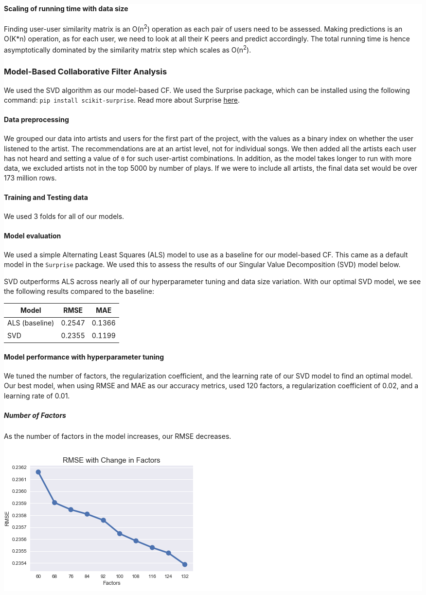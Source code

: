 #### Scaling of running time with data size
Finding user-user similarity matrix is an O(n<sup>2</sup>) operation as each pair of users need to be assessed. Making predictions is an O(K\*n) operation, as for each user, we need to look at all their K peers and predict accordingly. The total running time is hence asymptotically dominated by the similarity matrix step which scales as O(n<sup>2</sup>).


### Model-Based Collaborative Filter Analysis
We used the SVD algorithm as our model-based CF.  We used the Surprise package, which can be installed using the following command: `pip install scikit-surprise`.  Read more about Surprise [here](http://surpriselib.com/).

#### Data preprocessing
We grouped our data into artists and users for the first part of the project, with the values as a binary index on whether the user listened to the artist.  The recommendations are at an artist level, not for individual songs.  We then added all the artists each user has not heard and setting a value of `0` for such user-artist combinations.  In addition, as the model takes longer to run with more data, we excluded artists not in the top 5000 by number of plays.  If we were to include all artists, the final data set would be over 173 million rows.

#### Training and Testing data
We used 3 folds for all of our models.

#### Model evaluation
We used a simple Alternating Least Squares (ALS) model to use as a baseline for our model-based CF.  This came as a default model in the `Surprise` package.  We used this to assess the results of our Singular Value Decomposition (SVD) model below.

SVD outperforms ALS across nearly all of our hyperparameter tuning and data size variation.  With our optimal SVD model, we see the following results compared to the baseline:

Model | RMSE | MAE
--- | --- | ---
ALS (baseline) | 0.2547 | 0.1366
SVD | 0.2355 | 0.1199

#### Model performance with hyperparameter tuning
We tuned the number of factors, the regularization coefficient, and the learning rate of our SVD model to find an optimal model.  Our best model, when using RMSE and MAE as our accuracy metrics, used 120 factors, a regularization coefficient of 0.02, and a learning rate of 0.01.

##### Number of Factors
As the number of factors in the model increases, our RMSE decreases.

![Number of factors RMSE](data/factors_plot.png)
